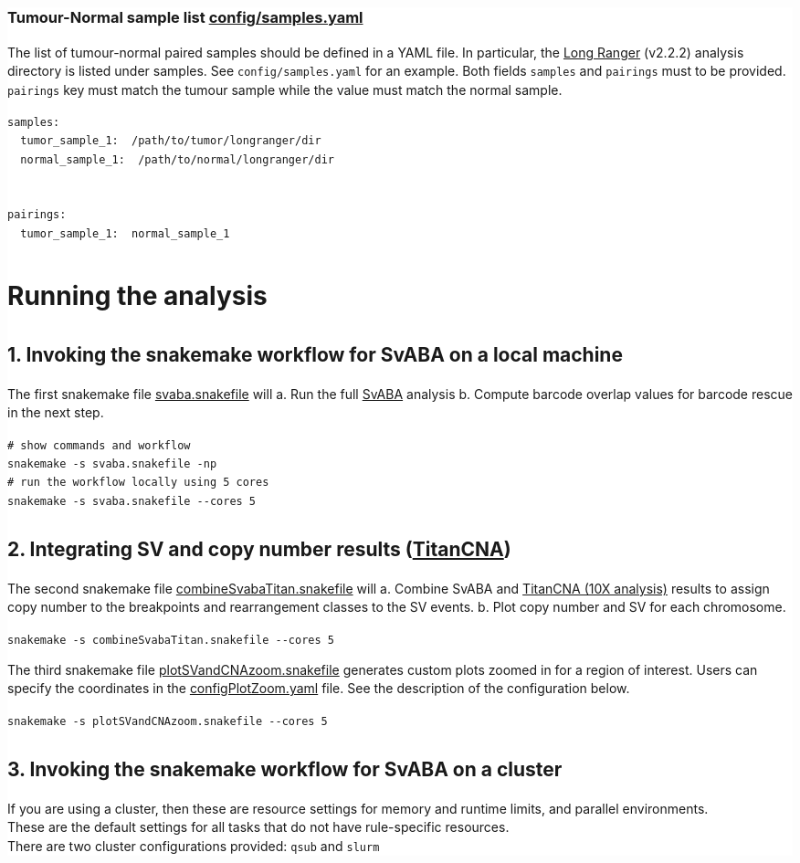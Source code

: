 
### Tumour-Normal sample list [config/samples.yaml](config/samples.yaml)
The list of tumour-normal paired samples should be defined in a YAML file. In particular, the [Long Ranger](https://support.10xgenomics.com/genome-exome/software/pipelines/latest/what-is-long-ranger) (v2.2.2) analysis directory is listed under samples.  See `config/samples.yaml` for an example.  Both fields `samples` and `pairings` must to be provided.  `pairings` key must match the tumour sample while the value must match the normal sample.
```
samples:
  tumor_sample_1:  /path/to/tumor/longranger/dir
  normal_sample_1:  /path/to/normal/longranger/dir


pairings:
  tumor_sample_1:  normal_sample_1
```

# Running the analysis

## 1. Invoking the snakemake workflow for SvABA on a local machine
The first snakemake file [svaba.snakefile](svaba.snakefile) will 
  a. Run the full [SvABA](https://github.com/walaj/svaba) analysis
  b. Compute barcode overlap values for barcode rescue in the next step.
```
# show commands and workflow
snakemake -s svaba.snakefile -np
# run the workflow locally using 5 cores
snakemake -s svaba.snakefile --cores 5
```

## 2. Integrating SV and copy number results ([TitanCNA](https://github.com/gavinha/TitanCNA_10X_snakemake))
The second snakemake file [combineSvabaTitan.snakefile](combineSvabaTitan.snakefile) will 
  a. Combine SvABA and [TitanCNA (10X analysis)](https://github.com/gavinha/TitanCNA_10X_snakemake) results to assign copy number to the breakpoints and rearrangement classes to the SV events.
  b. Plot copy number and SV for each chromosome. 
  ```
  snakemake -s combineSvabaTitan.snakefile --cores 5
  ```
  
The third snakemake file [plotSVandCNAzoom.snakefile](plotSVandCNAzoom.snakefile) generates custom plots zoomed in for a region of interest. Users can specify the coordinates in the [configPlotZoom.yaml](config/configPlotZoom.yaml) file. See the description of the configuration below.
  ```
  snakemake -s plotSVandCNAzoom.snakefile --cores 5
  ```

## 3.  Invoking the snakemake workflow for SvABA on a cluster
If you are using a cluster, then these are resource settings for memory and runtime limits, and parallel environments.  
These are the default settings for all tasks that do not have rule-specific resources.  
There are two cluster configurations provided: `qsub` and `slurm`
